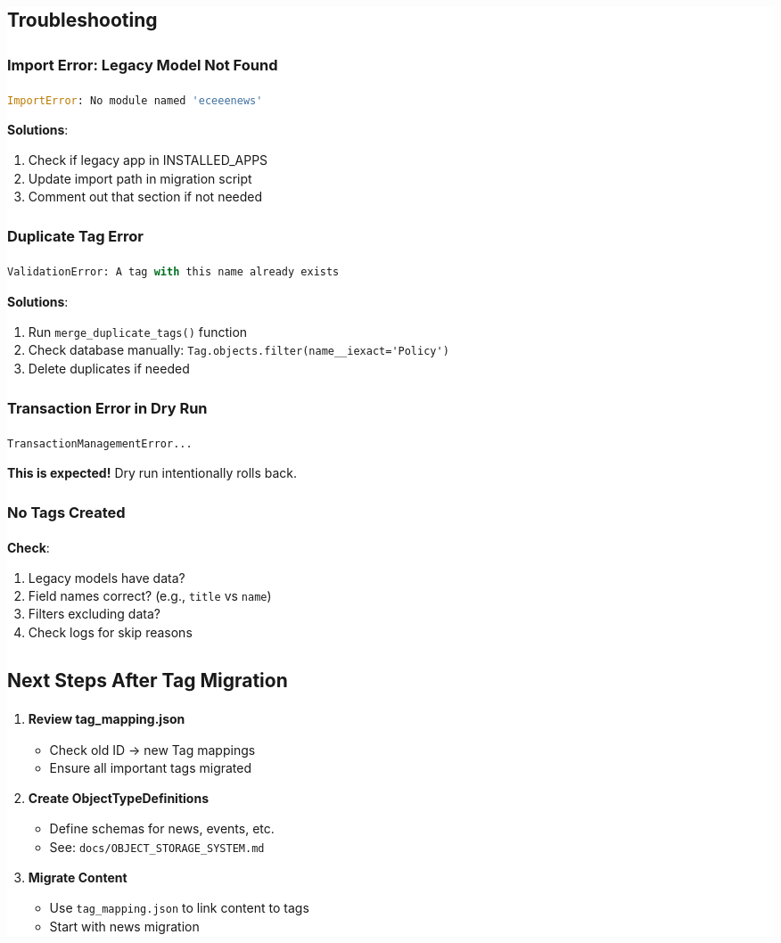 ## Troubleshooting

### Import Error: Legacy Model Not Found

```python
ImportError: No module named 'eceeenews'
```

**Solutions**:
1. Check if legacy app in INSTALLED_APPS
2. Update import path in migration script
3. Comment out that section if not needed

### Duplicate Tag Error

```python
ValidationError: A tag with this name already exists
```

**Solutions**:
1. Run `merge_duplicate_tags()` function
2. Check database manually: `Tag.objects.filter(name__iexact='Policy')`
3. Delete duplicates if needed

### Transaction Error in Dry Run

```python
TransactionManagementError...
```

**This is expected!** Dry run intentionally rolls back.

### No Tags Created

**Check**:
1. Legacy models have data?
2. Field names correct? (e.g., `title` vs `name`)
3. Filters excluding data?
4. Check logs for skip reasons

## Next Steps After Tag Migration

1. **Review tag_mapping.json**
   - Check old ID → new Tag mappings
   - Ensure all important tags migrated

2. **Create ObjectTypeDefinitions**
   - Define schemas for news, events, etc.
   - See: `docs/OBJECT_STORAGE_SYSTEM.md`

3. **Migrate Content**
   - Use `tag_mapping.json` to link content to tags
   - Start with news migration
